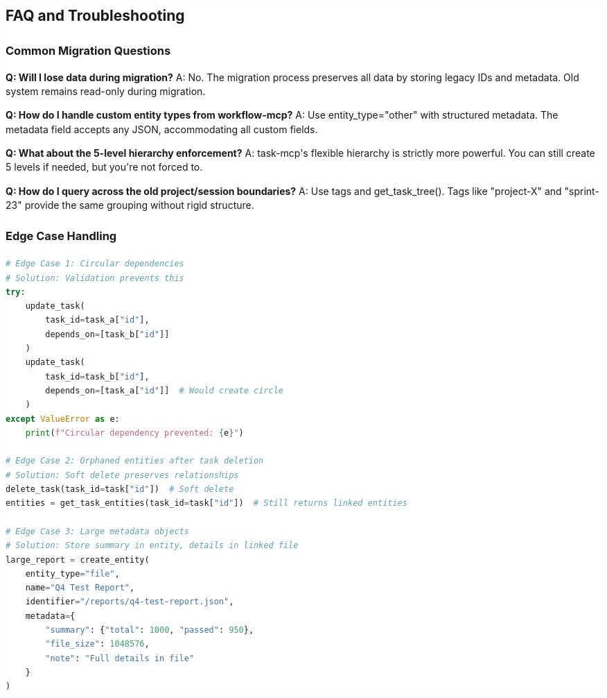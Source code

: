 ## FAQ and Troubleshooting

### Common Migration Questions

**Q: Will I lose data during migration?**
A: No. The migration process preserves all data by storing legacy IDs and metadata. Old system remains read-only during migration.

**Q: How do I handle custom entity types from workflow-mcp?**
A: Use entity_type="other" with structured metadata. The metadata field accepts any JSON, accommodating all custom fields.

**Q: What about the 5-level hierarchy enforcement?**
A: task-mcp's flexible hierarchy is strictly more powerful. You can still create 5 levels if needed, but you're not forced to.

**Q: How do I query across the old project/session boundaries?**
A: Use tags and get_task_tree(). Tags like "project-X" and "sprint-23" provide the same grouping without rigid structure.

### Edge Case Handling

```python
# Edge Case 1: Circular dependencies
# Solution: Validation prevents this
try:
    update_task(
        task_id=task_a["id"],
        depends_on=[task_b["id"]]
    )
    update_task(
        task_id=task_b["id"],
        depends_on=[task_a["id"]]  # Would create circle
    )
except ValueError as e:
    print(f"Circular dependency prevented: {e}")

# Edge Case 2: Orphaned entities after task deletion
# Solution: Soft delete preserves relationships
delete_task(task_id=task["id"])  # Soft delete
entities = get_task_entities(task_id=task["id"])  # Still returns linked entities

# Edge Case 3: Large metadata objects
# Solution: Store summary in entity, details in linked file
large_report = create_entity(
    entity_type="file",
    name="Q4 Test Report",
    identifier="/reports/q4-test-report.json",
    metadata={
        "summary": {"total": 1000, "passed": 950},
        "file_size": 1048576,
        "note": "Full details in file"
    }
)
```

